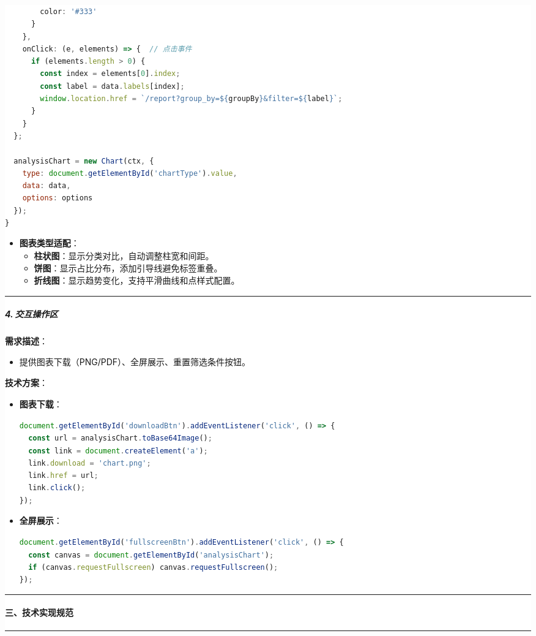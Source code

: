   ```javascript  
          color: '#333'  
        }  
      },  
      onClick: (e, elements) => {  // 点击事件  
        if (elements.length > 0) {  
          const index = elements[0].index;  
          const label = data.labels[index];  
          window.location.href = `/report?group_by=${groupBy}&filter=${label}`;  
        }  
      }  
    };  
  
    analysisChart = new Chart(ctx, {  
      type: document.getElementById('chartType').value,  
      data: data,  
      options: options  
    });  
  }  
  ```
- **图表类型适配**：  
  - **柱状图**：显示分类对比，自动调整柱宽和间距。  
  - **饼图**：显示占比分布，添加引导线避免标签重叠。  
  - **折线图**：显示趋势变化，支持平滑曲线和点样式配置。  

---

##### **4. 交互操作区**  
**需求描述**：  
- 提供图表下载（PNG/PDF）、全屏展示、重置筛选条件按钮。  

**技术方案**：  
- **图表下载**：  
  ```javascript  
  document.getElementById('downloadBtn').addEventListener('click', () => {  
    const url = analysisChart.toBase64Image();  
    const link = document.createElement('a');  
    link.download = 'chart.png';  
    link.href = url;  
    link.click();  
  });  
  ```
- **全屏展示**：  
  ```javascript  
  document.getElementById('fullscreenBtn').addEventListener('click', () => {  
    const canvas = document.getElementById('analysisChart');  
    if (canvas.requestFullscreen) canvas.requestFullscreen();  
  });  
  ```

---

#### **三、技术实现规范**  

---